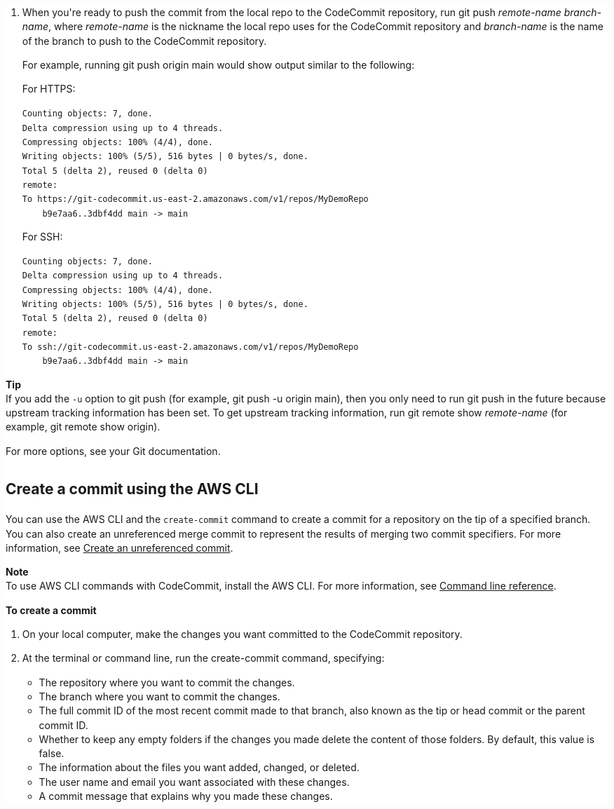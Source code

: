 1. When you're ready to push the commit from the local repo to the CodeCommit repository, run git push *remote\-name* *branch\-name*, where *remote\-name* is the nickname the local repo uses for the CodeCommit repository and *branch\-name* is the name of the branch to push to the CodeCommit repository\.

   For example, running git push origin main would show output similar to the following:

   For HTTPS:

   ```
   Counting objects: 7, done.
   Delta compression using up to 4 threads.
   Compressing objects: 100% (4/4), done.
   Writing objects: 100% (5/5), 516 bytes | 0 bytes/s, done.
   Total 5 (delta 2), reused 0 (delta 0)
   remote:
   To https://git-codecommit.us-east-2.amazonaws.com/v1/repos/MyDemoRepo
       b9e7aa6..3dbf4dd main -> main
   ```

   For SSH:

   ```
   Counting objects: 7, done.
   Delta compression using up to 4 threads.
   Compressing objects: 100% (4/4), done.
   Writing objects: 100% (5/5), 516 bytes | 0 bytes/s, done.
   Total 5 (delta 2), reused 0 (delta 0)
   remote:
   To ssh://git-codecommit.us-east-2.amazonaws.com/v1/repos/MyDemoRepo
       b9e7aa6..3dbf4dd main -> main
   ```
**Tip**  
If you add the `-u` option to git push \(for example, git push \-u origin main\), then you only need to run git push in the future because upstream tracking information has been set\. To get upstream tracking information, run git remote show *remote\-name* \(for example, git remote show origin\)\.

For more options, see your Git documentation\.

## Create a commit using the AWS CLI<a name="how-to-create-commit-cli"></a>

You can use the AWS CLI and the `create-commit` command to create a commit for a repository on the tip of a specified branch\. You can also create an unreferenced merge commit to represent the results of merging two commit specifiers\. For more information, see [Create an unreferenced commit](how-to-resolve-conflict-pull-request.md#create-unreferenced-merge-commit)\.

**Note**  
To use AWS CLI commands with CodeCommit, install the AWS CLI\. For more information, see [Command line reference](cmd-ref.md)\. <a name="create-commit"></a>

**To create a commit**

1. On your local computer, make the changes you want committed to the CodeCommit repository\.

1. At the terminal or command line, run the create\-commit command, specifying:
   + The repository where you want to commit the changes\.
   + The branch where you want to commit the changes\.
   + The full commit ID of the most recent commit made to that branch, also known as the tip or head commit or the parent commit ID\.
   + Whether to keep any empty folders if the changes you made delete the content of those folders\. By default, this value is false\.
   + The information about the files you want added, changed, or deleted\.
   + The user name and email you want associated with these changes\.
   + A commit message that explains why you made these changes\.
